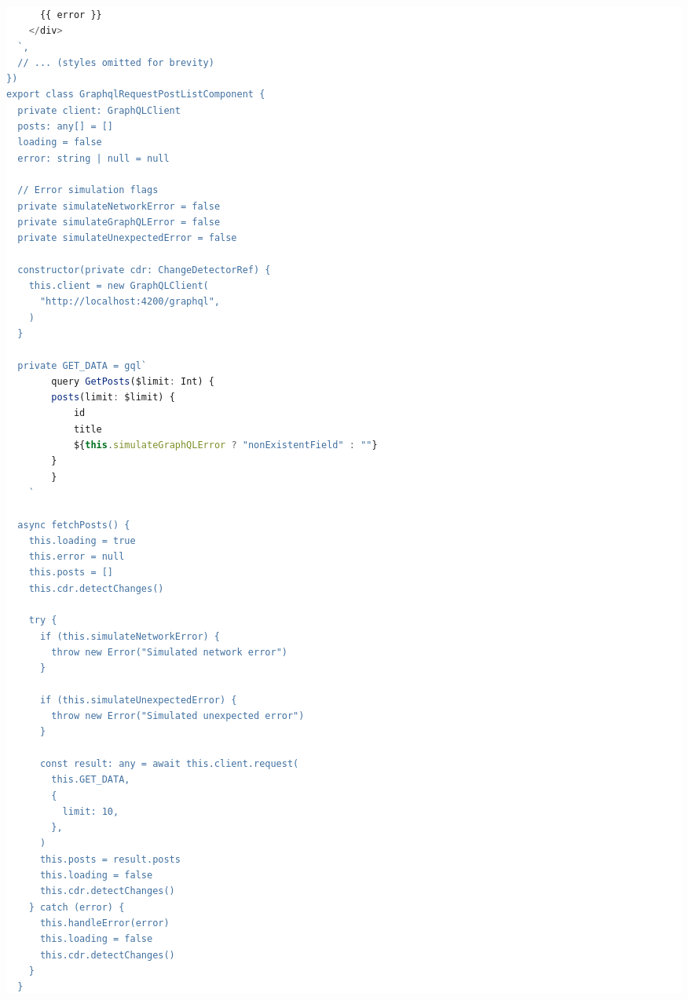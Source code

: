 ```typescript
      {{ error }}
    </div>
  `,
  // ... (styles omitted for brevity)
})
export class GraphqlRequestPostListComponent {
  private client: GraphQLClient
  posts: any[] = []
  loading = false
  error: string | null = null

  // Error simulation flags
  private simulateNetworkError = false
  private simulateGraphQLError = false
  private simulateUnexpectedError = false

  constructor(private cdr: ChangeDetectorRef) {
    this.client = new GraphQLClient(
      "http://localhost:4200/graphql",
    )
  }

  private GET_DATA = gql`
        query GetPosts($limit: Int) {
        posts(limit: $limit) {
            id
            title
            ${this.simulateGraphQLError ? "nonExistentField" : ""}
        }
        }
    `

  async fetchPosts() {
    this.loading = true
    this.error = null
    this.posts = []
    this.cdr.detectChanges()

    try {
      if (this.simulateNetworkError) {
        throw new Error("Simulated network error")
      }

      if (this.simulateUnexpectedError) {
        throw new Error("Simulated unexpected error")
      }

      const result: any = await this.client.request(
        this.GET_DATA,
        {
          limit: 10,
        },
      )
      this.posts = result.posts
      this.loading = false
      this.cdr.detectChanges()
    } catch (error) {
      this.handleError(error)
      this.loading = false
      this.cdr.detectChanges()
    }
  }

```